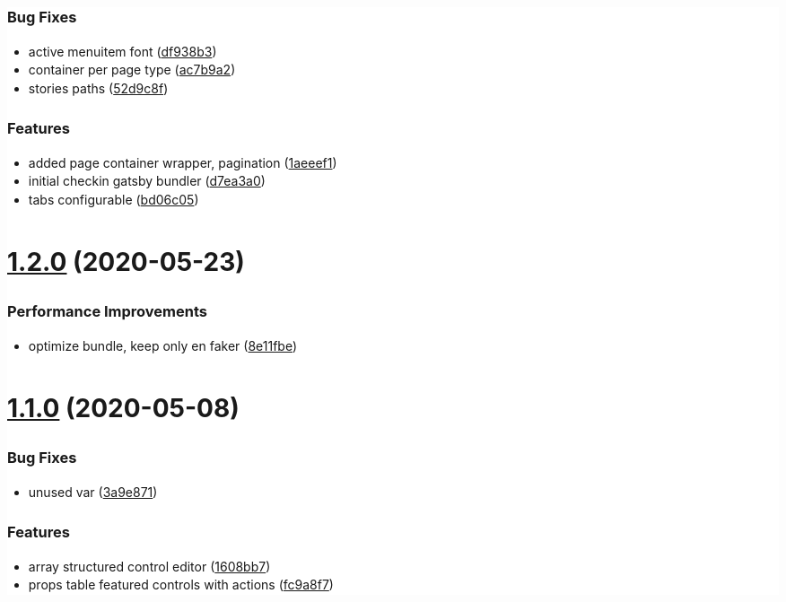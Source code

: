 ### Bug Fixes

* active menuitem font ([df938b3](https://github.com/ccontrols/component-controls/commit/df938b39a09dc4c6931b1daad27ab1bc61207949))
* container per page type ([ac7b9a2](https://github.com/ccontrols/component-controls/commit/ac7b9a28766fb491519c0d4c30b03738da41d4ad))
* stories paths ([52d9c8f](https://github.com/ccontrols/component-controls/commit/52d9c8f7cd7c516eff921fd9d645eb0e57a09012))


### Features

* added page container wrapper, pagination ([1aeeef1](https://github.com/ccontrols/component-controls/commit/1aeeef177bd9806fee7034fd726f569f66150095))
* initial checkin gatsby bundler ([d7ea3a0](https://github.com/ccontrols/component-controls/commit/d7ea3a0798e8c6b3c52b7a5a36bec1520dd8ffc6))
* tabs configurable ([bd06c05](https://github.com/ccontrols/component-controls/commit/bd06c0514139948a1f10e6434d18ce3530441ea0))





# [1.2.0](https://github.com/ccontrols/component-controls/compare/v1.1.0...v1.2.0) (2020-05-23)


### Performance Improvements

* optimize bundle, keep only en faker ([8e11fbe](https://github.com/ccontrols/component-controls/commit/8e11fbe0ccb655d091acad9ffea4729993da2ed9))





# [1.1.0](https://github.com/ccontrols/component-controls/compare/v1.0.3...v1.1.0) (2020-05-08)


### Bug Fixes

* unused var ([3a9e871](https://github.com/ccontrols/component-controls/commit/3a9e8716f286c2b51fd3eb5e11b1760eb5f471d7))


### Features

* array structured control editor ([1608bb7](https://github.com/ccontrols/component-controls/commit/1608bb7f9e82a713c755ea4dfff86e8ed3d9b2f1))
* props table featured controls with actions ([fc9a8f7](https://github.com/ccontrols/component-controls/commit/fc9a8f7d83e400d534305c978247a93a2d73174d))




